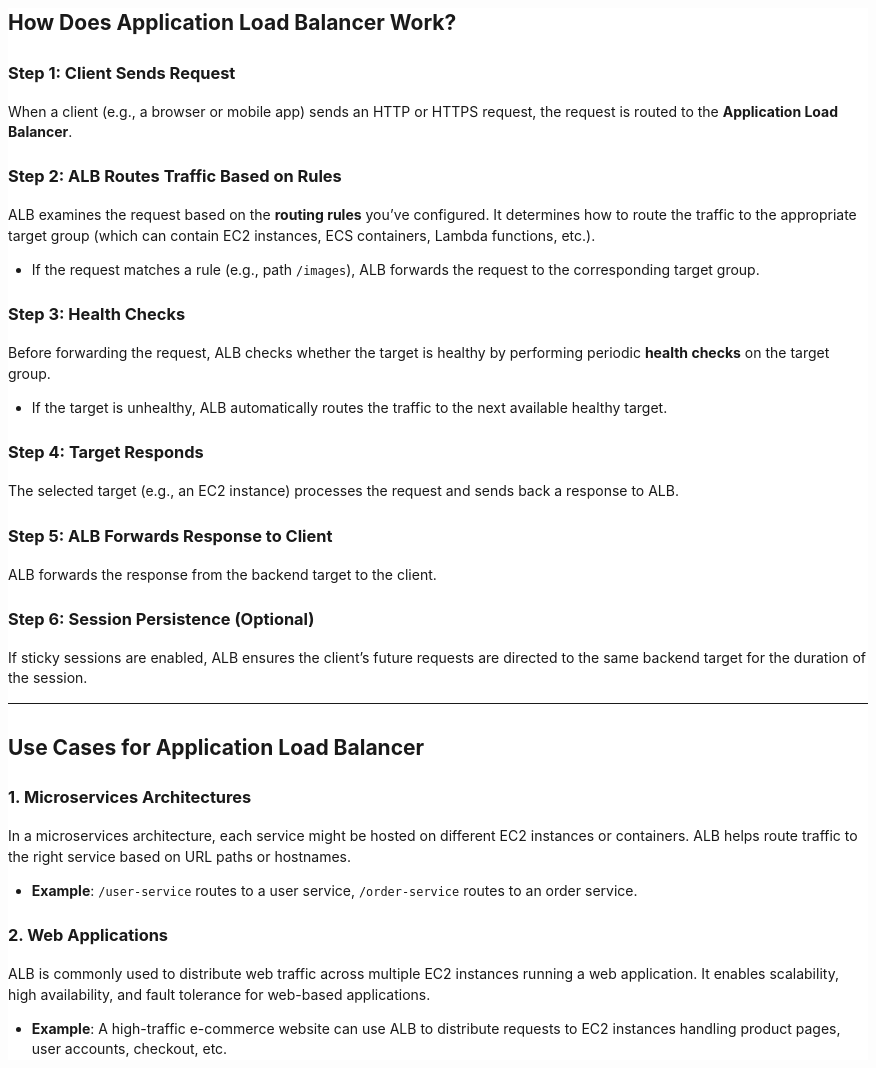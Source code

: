 
## **How Does Application Load Balancer Work?**

### **Step 1: Client Sends Request**
When a client (e.g., a browser or mobile app) sends an HTTP or HTTPS request, the request is routed to the **Application Load Balancer**.

### **Step 2: ALB Routes Traffic Based on Rules**
ALB examines the request based on the **routing rules** you’ve configured. It determines how to route the traffic to the appropriate target group (which can contain EC2 instances, ECS containers, Lambda functions, etc.).

- If the request matches a rule (e.g., path `/images`), ALB forwards the request to the corresponding target group.

### **Step 3: Health Checks**
Before forwarding the request, ALB checks whether the target is healthy by performing periodic **health checks** on the target group.

- If the target is unhealthy, ALB automatically routes the traffic to the next available healthy target.

### **Step 4: Target Responds**
The selected target (e.g., an EC2 instance) processes the request and sends back a response to ALB.

### **Step 5: ALB Forwards Response to Client**
ALB forwards the response from the backend target to the client.

### **Step 6: Session Persistence (Optional)**
If sticky sessions are enabled, ALB ensures the client’s future requests are directed to the same backend target for the duration of the session.

---

## **Use Cases for Application Load Balancer**

### 1. **Microservices Architectures**
In a microservices architecture, each service might be hosted on different EC2 instances or containers. ALB helps route traffic to the right service based on URL paths or hostnames.

- **Example**: `/user-service` routes to a user service, `/order-service` routes to an order service.

### 2. **Web Applications**
ALB is commonly used to distribute web traffic across multiple EC2 instances running a web application. It enables scalability, high availability, and fault tolerance for web-based applications.

- **Example**: A high-traffic e-commerce website can use ALB to distribute requests to EC2 instances handling product pages, user accounts, checkout, etc.
